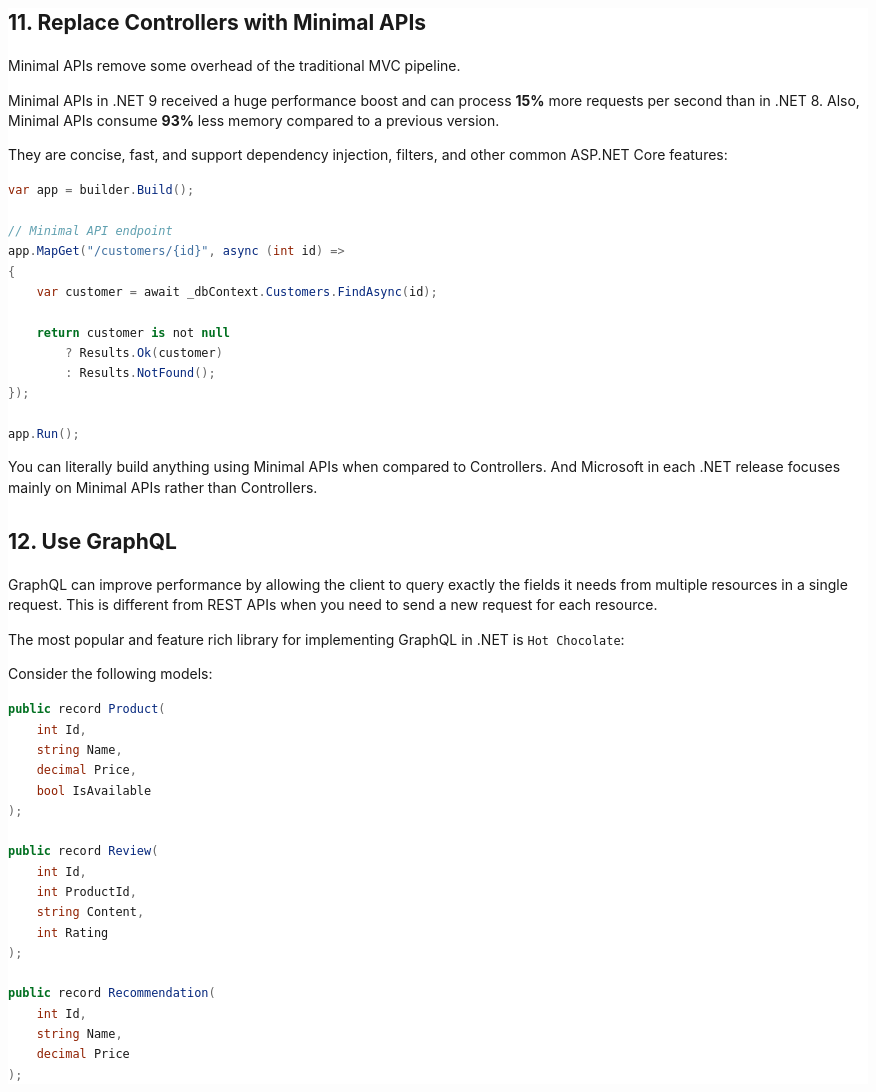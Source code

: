 ## 11\. Replace Controllers with Minimal APIs

Minimal APIs remove some overhead of the traditional MVC pipeline.

Minimal APIs in .NET 9 received a huge performance boost and can process **15%** more requests per second than in .NET 8. Also, Minimal APIs consume **93%** less memory compared to a previous version.

They are concise, fast, and support dependency injection, filters, and other common ASP.NET Core features:

```csharp
var app = builder.Build();

// Minimal API endpoint
app.MapGet("/customers/{id}", async (int id) =>
{
    var customer = await _dbContext.Customers.FindAsync(id);
    
    return customer is not null
        ? Results.Ok(customer)
        : Results.NotFound();
});

app.Run();
```

You can literally build anything using Minimal APIs when compared to Controllers. And Microsoft in each .NET release focuses mainly on Minimal APIs rather than Controllers.

## 12\. Use GraphQL

GraphQL can improve performance by allowing the client to query exactly the fields it needs from multiple resources in a single request. This is different from REST APIs when you need to send a new request for each resource.

The most popular and feature rich library for implementing GraphQL in .NET is `Hot Chocolate`:

Consider the following models:

```csharp
public record Product(
    int Id,
    string Name,
    decimal Price,
    bool IsAvailable
);

public record Review(
    int Id,
    int ProductId,
    string Content,
    int Rating
);

public record Recommendation(
    int Id,
    string Name,
    decimal Price
);
```
